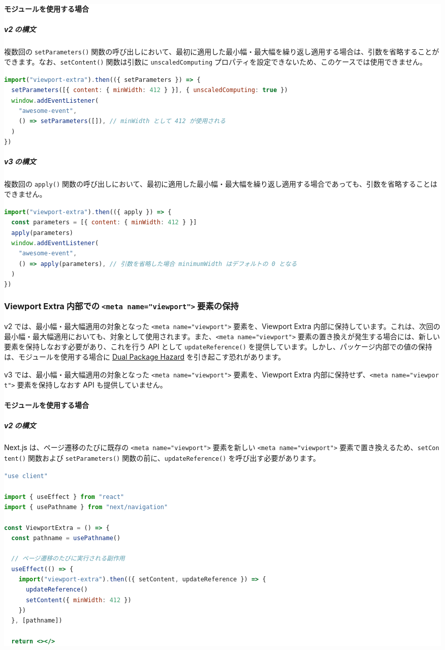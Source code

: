 

#### モジュールを使用する場合

##### v2 の構文

複数回の `setParameters()` 関数の呼び出しにおいて、最初に適用した最小幅・最大幅を繰り返し適用する場合は、引数を省略することができます。なお、`setContent()` 関数は引数に `unscaledComputing` プロパティを設定できないため、このケースでは使用できません。

```js
import("viewport-extra").then(({ setParameters }) => {
  setParameters([{ content: { minWidth: 412 } }], { unscaledComputing: true })
  window.addEventListener(
    "awesome-event",
    () => setParameters([]), // minWidth として 412 が使用される
  )
})
```

##### v3 の構文

複数回の `apply()` 関数の呼び出しにおいて、最初に適用した最小幅・最大幅を繰り返し適用する場合であっても、引数を省略することはできません。

```js
import("viewport-extra").then(({ apply }) => {
  const parameters = [{ content: { minWidth: 412 } }]
  apply(parameters)
  window.addEventListener(
    "awesome-event",
    () => apply(parameters), // 引数を省略した場合 minimumWidth はデフォルトの 0 となる
  )
})
```

### Viewport Extra 内部での `<meta name="viewport">` 要素の保持

v2 では、最小幅・最大幅適用の対象となった `<meta name="viewport">` 要素を、Viewport Extra 内部に保持しています。これは、次回の最小幅・最大幅適用においても、対象として使用されます。また、`<meta name="viewport">` 要素の置き換えが発生する場合には、新しい要素を保持しなおす必要があり、これを行う API として `updateReference()` を提供しています。しかし、パッケージ内部での値の保持は、モジュールを使用する場合に [Dual Package Hazard](https://nodejs.org/docs/latest-v13.x/api/esm.html#esm_dual_commonjs_es_module_packages) を引き起こす恐れがあります。

v3 では、最小幅・最大幅適用の対象となった `<meta name="viewport">` 要素を、Viewport Extra 内部に保持せず、`<meta name="viewport">` 要素を保持しなおす API も提供していません。

#### モジュールを使用する場合

##### v2 の構文

Next.js は、ページ遷移のたびに既存の `<meta name="viewport">` 要素を新しい `<meta name="viewport">` 要素で置き換えるため、`setContent()` 関数および `setParameters()` 関数の前に、`updateReference()` を呼び出す必要があります。

```jsx
"use client"

import { useEffect } from "react"
import { usePathname } from "next/navigation"

const ViewportExtra = () => {
  const pathname = usePathname()

  // ページ遷移のたびに実行される副作用
  useEffect(() => {
    import("viewport-extra").then(({ setContent, updateReference }) => {
      updateReference()
      setContent({ minWidth: 412 })
    })
  }, [pathname])

  return <></>
```